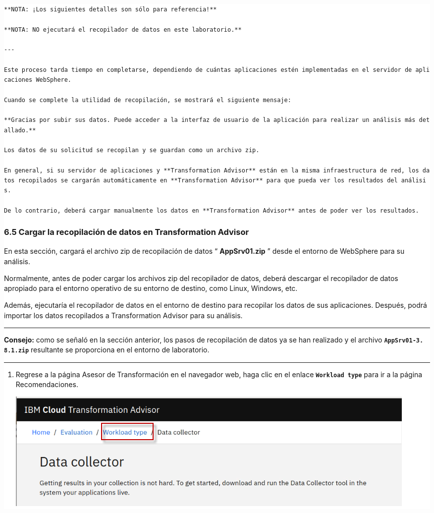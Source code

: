     **NOTA: ¡Los siguientes detalles son sólo para referencia!**

    **NOTA: NO ejecutará el recopilador de datos en este laboratorio.**

    ---

    Este proceso tarda tiempo en completarse, dependiendo de cuántas aplicaciones estén implementadas en el servidor de aplicaciones WebSphere.

    Cuando se complete la utilidad de recopilación, se mostrará el siguiente mensaje:

    **Gracias por subir sus datos. Puede acceder a la interfaz de usuario de la aplicación para realizar un análisis más detallado.**

    Los datos de su solicitud se recopilan y se guardan como un archivo zip.

    En general, si su servidor de aplicaciones y **Transformation Advisor** están en la misma infraestructura de red, los datos recopilados se cargarán automáticamente en **Transformation Advisor** para que pueda ver los resultados del análisis.

    De lo contrario, deberá cargar manualmente los datos en **Transformation Advisor** antes de poder ver los resultados.

### 6.5 Cargar la recopilación de datos en Transformation Advisor

En esta sección, cargará el archivo zip de recopilación de datos “ **AppSrv01.zip** ” desde el entorno de WebSphere para su análisis.

Normalmente, antes de poder cargar los archivos zip del recopilador de datos, deberá descargar el recopilador de datos apropiado para el entorno operativo de su entorno de destino, como Linux, Windows, etc.

Además, ejecutaría el recopilador de datos en el entorno de destino para recopilar los datos de sus aplicaciones. Después, podrá importar los datos recopilados a Transformation Advisor para su análisis.

---

**Consejo:** como se señaló en la sección anterior, los pasos de recopilación de datos ya se han realizado y el archivo **`AppSrv01-3.8.1.zip`** resultante se proporciona en el entorno de laboratorio.

---

1. Regrese a la página Asesor de Transformación en el navegador web, haga clic en el enlace **`Workload type`** para ir a la página Recomendaciones.

    <kbd><img src="./../images/media/image26.png" alt=""></kbd>
